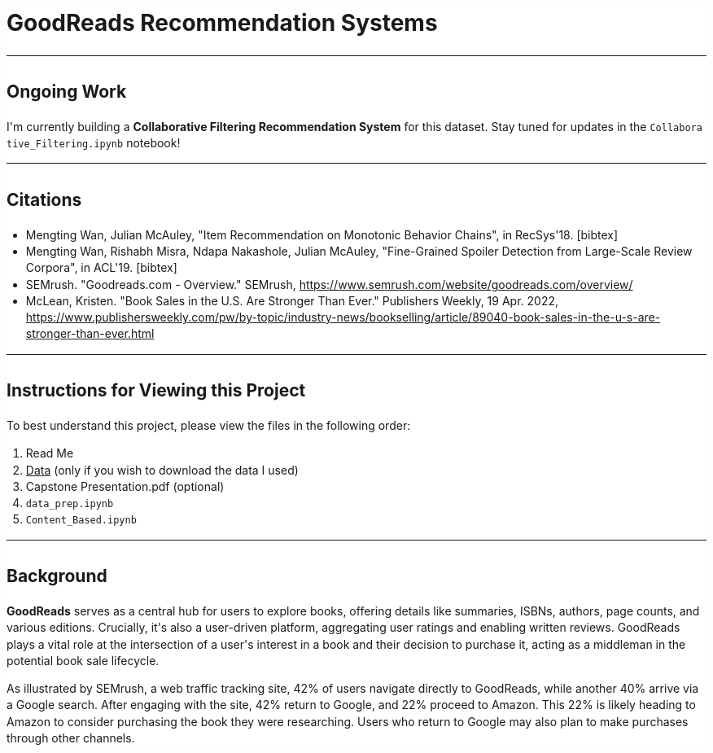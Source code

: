 # GoodReads Recommendation Systems

-----

## Ongoing Work

I'm currently building a **Collaborative Filtering Recommendation System** for this dataset. Stay tuned for updates in the `Collaborative_Filtering.ipynb` notebook\!

-----

## Citations

  * Mengting Wan, Julian McAuley, "Item Recommendation on Monotonic Behavior Chains", in RecSys'18. [bibtex]
  * Mengting Wan, Rishabh Misra, Ndapa Nakashole, Julian McAuley, "Fine-Grained Spoiler Detection from Large-Scale Review Corpora", in ACL'19. [bibtex]
  * SEMrush. "Goodreads.com - Overview." SEMrush, https://www.semrush.com/website/goodreads.com/overview/
  * McLean, Kristen. "Book Sales in the U.S. Are Stronger Than Ever." Publishers Weekly, 19 Apr. 2022, https://www.publishersweekly.com/pw/by-topic/industry-news/bookselling/article/89040-book-sales-in-the-u-s-are-stronger-than-ever.html

-----

## Instructions for Viewing this Project

To best understand this project, please view the files in the following order:

1.  Read Me
2.  [Data](https://mengtingwan.github.io/data/goodreads.html) (only if you wish to download the data I used)
3.  Capstone Presentation.pdf (optional)
4.  `data_prep.ipynb`
5.  `Content_Based.ipynb`

-----

## Background

**GoodReads** serves as a central hub for users to explore books, offering details like summaries, ISBNs, authors, page counts, and various editions. Crucially, it's also a user-driven platform, aggregating user ratings and enabling written reviews. GoodReads plays a vital role at the intersection of a user's interest in a book and their decision to purchase it, acting as a middleman in the potential book sale lifecycle.

As illustrated by SEMrush, a web traffic tracking site, 42% of users navigate directly to GoodReads, while another 40% arrive via a Google search. After engaging with the site, 42% return to Google, and 22% proceed to Amazon. This 22% is likely heading to Amazon to consider purchasing the book they were researching. Users who return to Google may also plan to make purchases through other channels.
